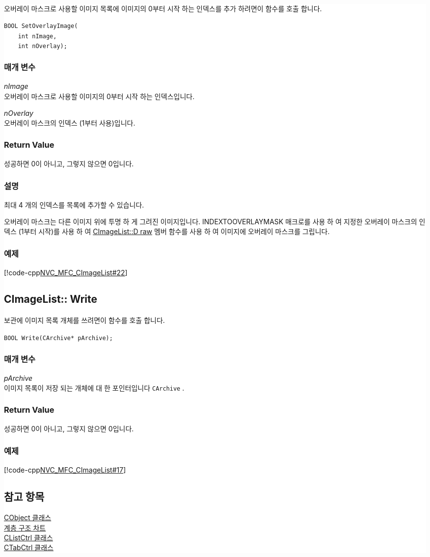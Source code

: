 오버레이 마스크로 사용할 이미지 목록에 이미지의 0부터 시작 하는 인덱스를 추가 하려면이 함수를 호출 합니다.

```
BOOL SetOverlayImage(
    int nImage,
    int nOverlay);
```

### <a name="parameters"></a>매개 변수

*nImage*<br/>
오버레이 마스크로 사용할 이미지의 0부터 시작 하는 인덱스입니다.

*nOverlay*<br/>
오버레이 마스크의 인덱스 (1부터 사용)입니다.

### <a name="return-value"></a>Return Value

성공하면 0이 아니고, 그렇지 않으면 0입니다.

### <a name="remarks"></a>설명

최대 4 개의 인덱스를 목록에 추가할 수 있습니다.

오버레이 마스크는 다른 이미지 위에 투명 하 게 그려진 이미지입니다. INDEXTOOVERLAYMASK 매크로를 사용 하 여 지정한 오버레이 마스크의 인덱스 (1부터 시작)를 사용 하 여 [CImageList::D raw](#draw) 멤버 함수를 사용 하 여 이미지에 오버레이 마스크를 그립니다.

### <a name="example"></a>예제

[!code-cpp[NVC_MFC_CImageList#22](../../mfc/reference/codesnippet/cpp/cimagelist-class_22.cpp)]

## <a name="cimagelistwrite"></a><a name="write"></a>CImageList:: Write

보관에 이미지 목록 개체를 쓰려면이 함수를 호출 합니다.

```
BOOL Write(CArchive* pArchive);
```

### <a name="parameters"></a>매개 변수

*pArchive*<br/>
이미지 목록이 저장 되는 개체에 대 한 포인터입니다 `CArchive` .

### <a name="return-value"></a>Return Value

성공하면 0이 아니고, 그렇지 않으면 0입니다.

### <a name="example"></a>예제

[!code-cpp[NVC_MFC_CImageList#17](../../mfc/reference/codesnippet/cpp/cimagelist-class_23.cpp)]

## <a name="see-also"></a>참고 항목

[CObject 클래스](../../mfc/reference/cobject-class.md)<br/>
[계층 구조 차트](../../mfc/hierarchy-chart.md)<br/>
[CListCtrl 클래스](../../mfc/reference/clistctrl-class.md)<br/>
[CTabCtrl 클래스](../../mfc/reference/ctabctrl-class.md)
